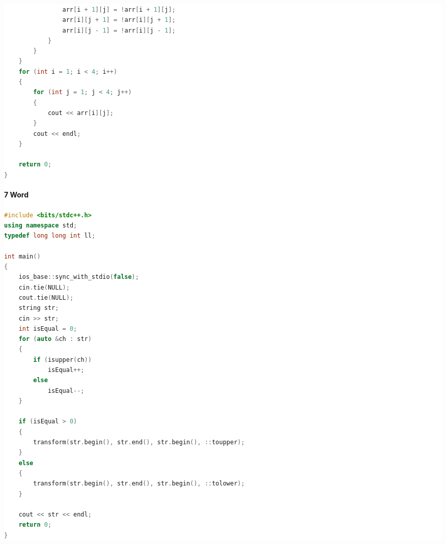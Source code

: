 ```cpp
                arr[i + 1][j] = !arr[i + 1][j];
                arr[i][j + 1] = !arr[i][j + 1];
                arr[i][j - 1] = !arr[i][j - 1];
            }
        }
    }
    for (int i = 1; i < 4; i++)
    {
        for (int j = 1; j < 4; j++)
        {
            cout << arr[i][j];
        }
        cout << endl;
    }

    return 0;
}
```

#### 7 Word

```cpp
#include <bits/stdc++.h>
using namespace std;
typedef long long int ll;

int main()
{
    ios_base::sync_with_stdio(false);
    cin.tie(NULL);
    cout.tie(NULL);
    string str;
    cin >> str;
    int isEqual = 0;
    for (auto &ch : str)
    {
        if (isupper(ch))
            isEqual++;
        else
            isEqual--;
    }

    if (isEqual > 0)
    {
        transform(str.begin(), str.end(), str.begin(), ::toupper);
    }
    else
    {
        transform(str.begin(), str.end(), str.begin(), ::tolower);
    }

    cout << str << endl;
    return 0;
}
```

